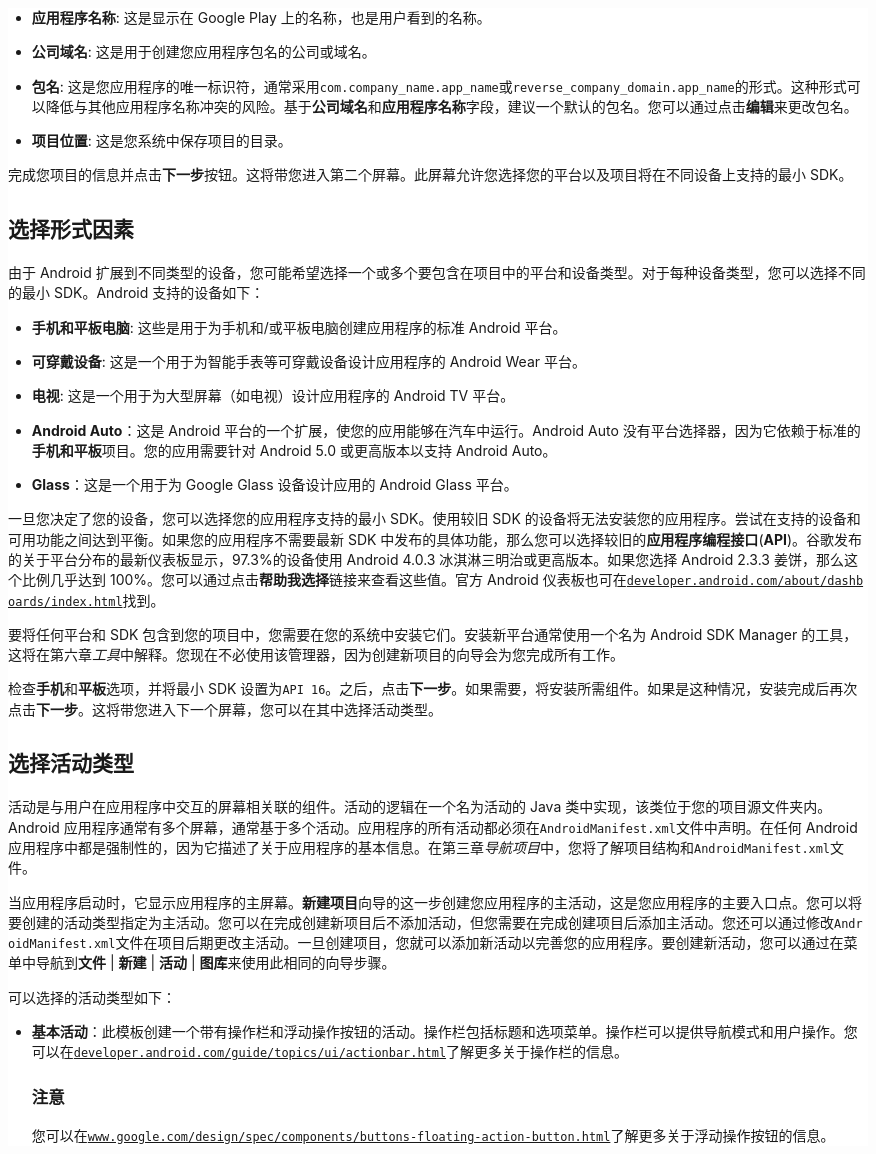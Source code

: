 +   **应用程序名称**: 这是显示在 Google Play 上的名称，也是用户看到的名称。

+   **公司域名**: 这是用于创建您应用程序包名的公司或域名。

+   **包名**: 这是您应用程序的唯一标识符，通常采用`com.company_name.app_name`或`reverse_company_domain.app_name`的形式。这种形式可以降低与其他应用程序名称冲突的风险。基于**公司域名**和**应用程序名称**字段，建议一个默认的包名。您可以通过点击**编辑**来更改包名。

+   **项目位置**: 这是您系统中保存项目的目录。

完成您项目的信息并点击**下一步**按钮。这将带您进入第二个屏幕。此屏幕允许您选择您的平台以及项目将在不同设备上支持的最小 SDK。

## 选择形式因素

由于 Android 扩展到不同类型的设备，您可能希望选择一个或多个要包含在项目中的平台和设备类型。对于每种设备类型，您可以选择不同的最小 SDK。Android 支持的设备如下：

+   **手机和平板电脑**: 这些是用于为手机和/或平板电脑创建应用程序的标准 Android 平台。

+   **可穿戴设备**: 这是一个用于为智能手表等可穿戴设备设计应用程序的 Android Wear 平台。

+   **电视**: 这是一个用于为大型屏幕（如电视）设计应用程序的 Android TV 平台。

+   **Android Auto**：这是 Android 平台的一个扩展，使您的应用能够在汽车中运行。Android Auto 没有平台选择器，因为它依赖于标准的**手机和平板**项目。您的应用需要针对 Android 5.0 或更高版本以支持 Android Auto。

+   **Glass**：这是一个用于为 Google Glass 设备设计应用的 Android Glass 平台。

一旦您决定了您的设备，您可以选择您的应用程序支持的最小 SDK。使用较旧 SDK 的设备将无法安装您的应用程序。尝试在支持的设备和可用功能之间达到平衡。如果您的应用程序不需要最新 SDK 中发布的具体功能，那么您可以选择较旧的**应用程序编程接口**(**API**)。谷歌发布的关于平台分布的最新仪表板显示，97.3%的设备使用 Android 4.0.3 冰淇淋三明治或更高版本。如果您选择 Android 2.3.3 姜饼，那么这个比例几乎达到 100%。您可以通过点击**帮助我选择**链接来查看这些值。官方 Android 仪表板也可在[`developer.android.com/about/dashboards/index.html`](http://developer.android.com/about/dashboards/index.html)找到。

要将任何平台和 SDK 包含到您的项目中，您需要在您的系统中安装它们。安装新平台通常使用一个名为 Android SDK Manager 的工具，这将在第六章*工具*中解释。您现在不必使用该管理器，因为创建新项目的向导会为您完成所有工作。

检查**手机**和**平板**选项，并将最小 SDK 设置为`API 16`。之后，点击**下一步**。如果需要，将安装所需组件。如果是这种情况，安装完成后再次点击**下一步**。这将带您进入下一个屏幕，您可以在其中选择活动类型。

## 选择活动类型

活动是与用户在应用程序中交互的屏幕相关联的组件。活动的逻辑在一个名为活动的 Java 类中实现，该类位于您的项目源文件夹内。Android 应用程序通常有多个屏幕，通常基于多个活动。应用程序的所有活动都必须在`AndroidManifest.xml`文件中声明。在任何 Android 应用程序中都是强制性的，因为它描述了关于应用程序的基本信息。在第三章*导航项目*中，您将了解项目结构和`AndroidManifest.xml`文件。

当应用程序启动时，它显示应用程序的主屏幕。**新建项目**向导的这一步创建您应用程序的主活动，这是您应用程序的主要入口点。您可以将要创建的活动类型指定为主活动。您可以在完成创建新项目后不添加活动，但您需要在完成创建项目后添加主活动。您还可以通过修改`AndroidManifest.xml`文件在项目后期更改主活动。一旦创建项目，您就可以添加新活动以完善您的应用程序。要创建新活动，您可以通过在菜单中导航到**文件** | **新建** | **活动** | **图库**来使用此相同的向导步骤。

可以选择的活动类型如下：

+   **基本活动**：此模板创建一个带有操作栏和浮动操作按钮的活动。操作栏包括标题和选项菜单。操作栏可以提供导航模式和用户操作。您可以在[`developer.android.com/guide/topics/ui/actionbar.html`](http://developer.android.com/guide/topics/ui/actionbar.html)了解更多关于操作栏的信息。

    ### 注意

    您可以在[`www.google.com/design/spec/components/buttons-floating-action-button.html`](https://www.google.com/design/spec/components/buttons-floating-action-button.html)了解更多关于浮动操作按钮的信息。
